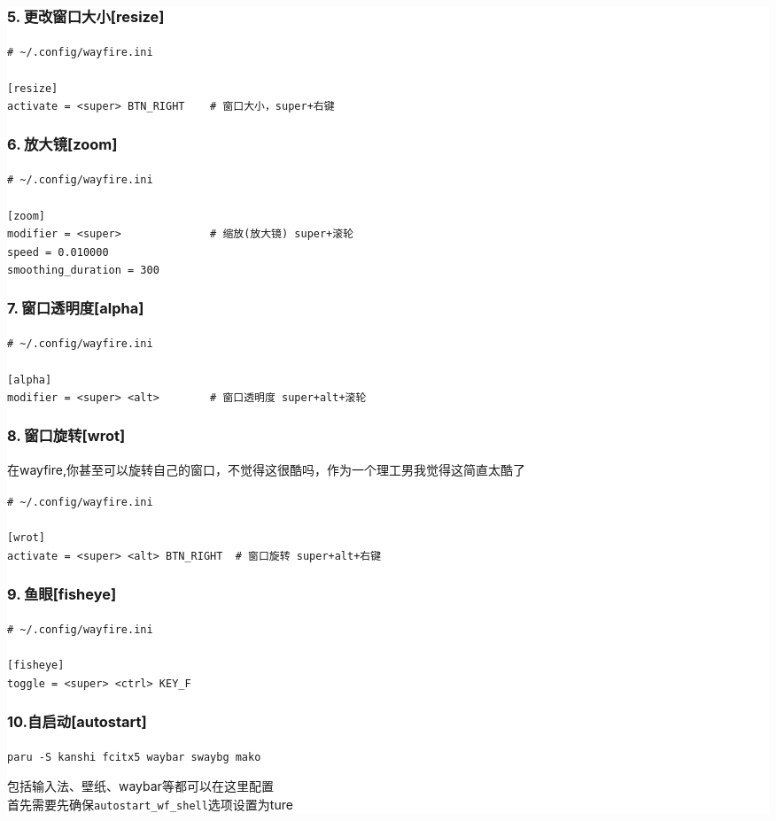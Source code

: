 ### 5. 更改窗口大小[resize]

```
# ~/.config/wayfire.ini

[resize]
activate = <super> BTN_RIGHT    # 窗口大小，super+右键
```
### 6. 放大镜[zoom]
```
# ~/.config/wayfire.ini

[zoom]
modifier = <super>              # 缩放(放大镜) super+滚轮
speed = 0.010000
smoothing_duration = 300
```

### 7. 窗口透明度[alpha]


```
# ~/.config/wayfire.ini

[alpha]
modifier = <super> <alt>        # 窗口透明度 super+alt+滚轮
```

### 8. 窗口旋转[wrot]

在wayfire,你甚至可以旋转自己的窗口，不觉得这很酷吗，作为一个理工男我觉得这简直太酷了
```
# ~/.config/wayfire.ini

[wrot]
activate = <super> <alt> BTN_RIGHT  # 窗口旋转 super+alt+右键
```

### 9. 鱼眼[fisheye]

```
# ~/.config/wayfire.ini

[fisheye]
toggle = <super> <ctrl> KEY_F
```

### 10.自启动[autostart]
```
paru -S kanshi fcitx5 waybar swaybg mako
```


包括输入法、壁纸、waybar等都可以在这里配置  
首先需要先确保```autostart_wf_shell```选项设置为ture
